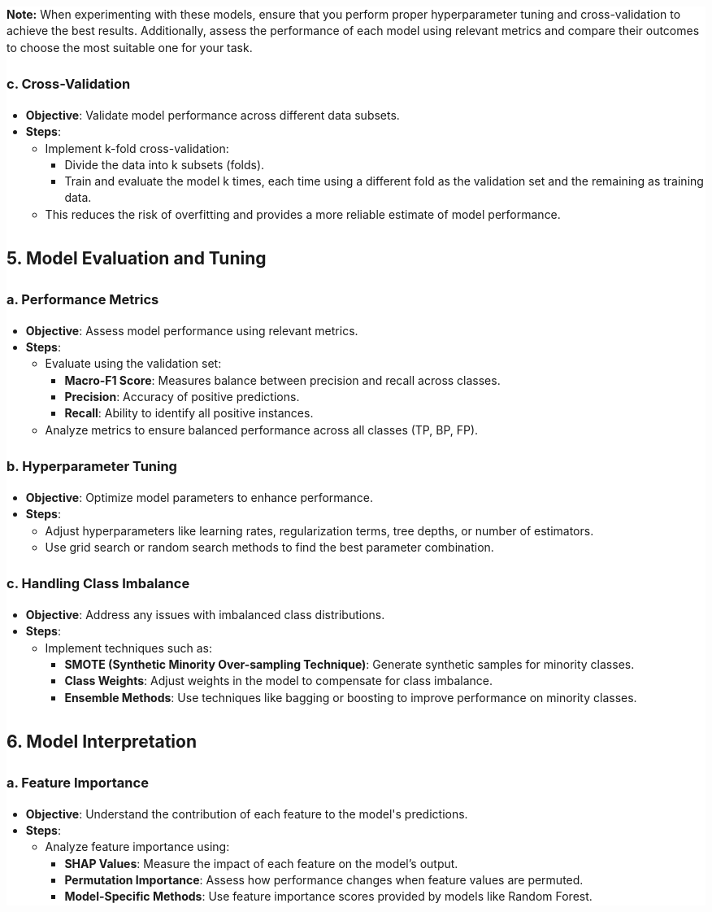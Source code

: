 **Note:** When experimenting with these models, ensure that you perform proper hyperparameter tuning and cross-validation to achieve the best results. Additionally, assess the performance of each model using relevant metrics and compare their outcomes to choose the most suitable one for your task.

### c. Cross-Validation 
- **Objective**: Validate model performance across different data subsets.
- **Steps**:
  - Implement k-fold cross-validation:
    - Divide the data into k subsets (folds).
    - Train and evaluate the model k times, each time using a different fold as the validation set and the remaining as training data.
  - This reduces the risk of overfitting and provides a more reliable estimate of model performance.

## 5. Model Evaluation and Tuning 

### a. Performance Metrics 
- **Objective**: Assess model performance using relevant metrics.
- **Steps**:
  - Evaluate using the validation set:
    - **Macro-F1 Score**: Measures balance between precision and recall across classes.
    - **Precision**: Accuracy of positive predictions.
    - **Recall**: Ability to identify all positive instances.
  - Analyze metrics to ensure balanced performance across all classes (TP, BP, FP).

### b. Hyperparameter Tuning 
- **Objective**: Optimize model parameters to enhance performance.
- **Steps**:
  - Adjust hyperparameters like learning rates, regularization terms, tree depths, or number of estimators.
  - Use grid search or random search methods to find the best parameter combination.

### c. Handling Class Imbalance 
- **Objective**: Address any issues with imbalanced class distributions.
- **Steps**:
  - Implement techniques such as:
    - **SMOTE (Synthetic Minority Over-sampling Technique)**: Generate synthetic samples for minority classes.
    - **Class Weights**: Adjust weights in the model to compensate for class imbalance.
    - **Ensemble Methods**: Use techniques like bagging or boosting to improve performance on minority classes.

## 6. Model Interpretation 

### a. Feature Importance 
- **Objective**: Understand the contribution of each feature to the model's predictions.
- **Steps**:
  - Analyze feature importance using:
    - **SHAP Values**: Measure the impact of each feature on the model’s output.
    - **Permutation Importance**: Assess how performance changes when feature values are permuted.
    - **Model-Specific Methods**: Use feature importance scores provided by models like Random Forest.
    